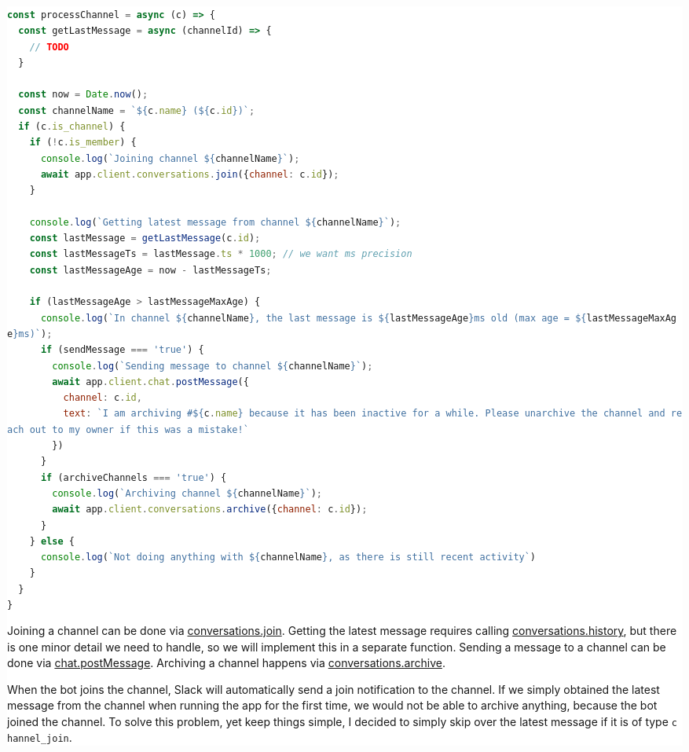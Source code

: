 ```js
const processChannel = async (c) => {
  const getLastMessage = async (channelId) => {
    // TODO
  }
  
  const now = Date.now();
  const channelName = `${c.name} (${c.id})`;
  if (c.is_channel) {
    if (!c.is_member) {
      console.log(`Joining channel ${channelName}`);
      await app.client.conversations.join({channel: c.id});
    }

    console.log(`Getting latest message from channel ${channelName}`);
    const lastMessage = getLastMessage(c.id);
    const lastMessageTs = lastMessage.ts * 1000; // we want ms precision
    const lastMessageAge = now - lastMessageTs;

    if (lastMessageAge > lastMessageMaxAge) {
      console.log(`In channel ${channelName}, the last message is ${lastMessageAge}ms old (max age = ${lastMessageMaxAge}ms)`);
      if (sendMessage === 'true') {
        console.log(`Sending message to channel ${channelName}`);
        await app.client.chat.postMessage({
          channel: c.id,
          text: `I am archiving #${c.name} because it has been inactive for a while. Please unarchive the channel and reach out to my owner if this was a mistake!`
        })
      }
      if (archiveChannels === 'true') {
        console.log(`Archiving channel ${channelName}`);
        await app.client.conversations.archive({channel: c.id});
      }
    } else {
      console.log(`Not doing anything with ${channelName}, as there is still recent activity`)
    }
  }
}
```

Joining a channel can be done via [conversations.join](https://api.slack.com/methods/conversations.join). Getting the latest message requires calling [conversations.history](https://api.slack.com/methods/conversations.history), but there is one minor detail we need to handle, so we will implement this in a separate function. Sending a message to a channel can be done via [chat.postMessage](https://api.slack.com/methods/chat.postMessage). Archiving a channel happens via [conversations.archive](https://api.slack.com/methods/conversations.archive).

When the bot joins the channel, Slack will automatically send a join notification to the channel. If we simply obtained the latest message from the channel when running the app for the first time, we would not be able to archive anything, because the bot joined the channel. To solve this problem, yet keep things simple, I decided to simply skip over the latest message if it is of type `channel_join`.
